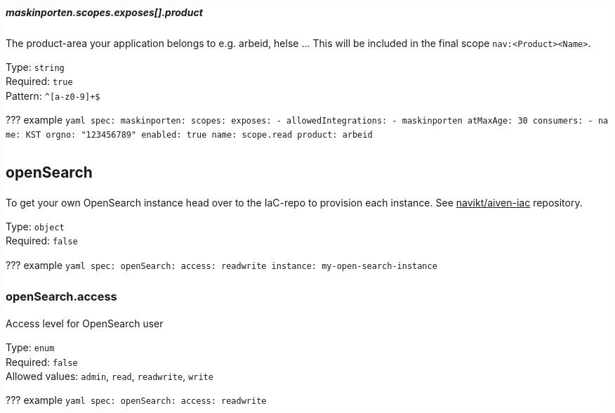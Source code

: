 ##### maskinporten.scopes.exposes[].product
The product-area your application belongs to e.g. arbeid, helse ... This will be included in the final scope `nav:<Product><Name>`.

Type: `string`<br />
Required: `true`<br />
Pattern: `^[a-z0-9]+$`<br />

??? example
    ``` yaml
    spec:
      maskinporten:
        scopes:
          exposes:
            - allowedIntegrations:
                - maskinporten
              atMaxAge: 30
              consumers:
                - name: KST
                  orgno: "123456789"
              enabled: true
              name: scope.read
              product: arbeid
    ```

## openSearch
To get your own OpenSearch instance head over to the IaC-repo to provision each instance. See [navikt/aiven-iac](https://github.com/navikt/aiven-iac) repository.

Type: `object`<br />
Required: `false`<br />

??? example
    ``` yaml
    spec:
      openSearch:
        access: readwrite
        instance: my-open-search-instance
    ```

### openSearch.access
Access level for OpenSearch user

Type: `enum`<br />
Required: `false`<br />
Allowed values: `admin`, `read`, `readwrite`, `write`<br />

??? example
    ``` yaml
    spec:
      openSearch:
        access: readwrite
    ```
